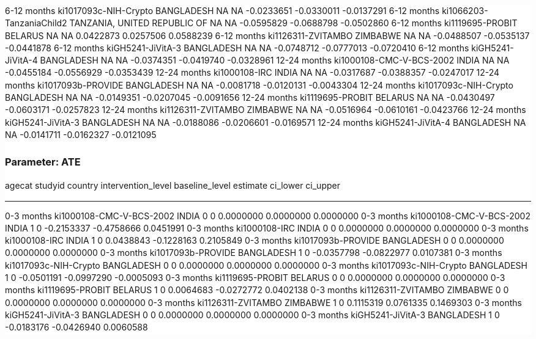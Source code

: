 6-12 months    ki1017093c-NIH-Crypto      BANGLADESH                     NA                   NA                -0.0233651   -0.0330011   -0.0137291
6-12 months    ki1066203-TanzaniaChild2   TANZANIA, UNITED REPUBLIC OF   NA                   NA                -0.0595829   -0.0688798   -0.0502860
6-12 months    ki1119695-PROBIT           BELARUS                        NA                   NA                 0.0422873    0.0257506    0.0588239
6-12 months    ki1126311-ZVITAMBO         ZIMBABWE                       NA                   NA                -0.0488507   -0.0535137   -0.0441878
6-12 months    kiGH5241-JiVitA-3          BANGLADESH                     NA                   NA                -0.0748712   -0.0777013   -0.0720410
6-12 months    kiGH5241-JiVitA-4          BANGLADESH                     NA                   NA                -0.0374351   -0.0419740   -0.0328961
12-24 months   ki1000108-CMC-V-BCS-2002   INDIA                          NA                   NA                -0.0455184   -0.0556929   -0.0353439
12-24 months   ki1000108-IRC              INDIA                          NA                   NA                -0.0317687   -0.0388357   -0.0247017
12-24 months   ki1017093b-PROVIDE         BANGLADESH                     NA                   NA                -0.0081718   -0.0120131   -0.0043304
12-24 months   ki1017093c-NIH-Crypto      BANGLADESH                     NA                   NA                -0.0149351   -0.0207045   -0.0091656
12-24 months   ki1119695-PROBIT           BELARUS                        NA                   NA                -0.0430497   -0.0603171   -0.0257823
12-24 months   ki1126311-ZVITAMBO         ZIMBABWE                       NA                   NA                -0.0516964   -0.0610161   -0.0423766
12-24 months   kiGH5241-JiVitA-3          BANGLADESH                     NA                   NA                -0.0188086   -0.0206601   -0.0169571
12-24 months   kiGH5241-JiVitA-4          BANGLADESH                     NA                   NA                -0.0141711   -0.0162327   -0.0121095


### Parameter: ATE


agecat         studyid                    country                        intervention_level   baseline_level      estimate     ci_lower     ci_upper
-------------  -------------------------  -----------------------------  -------------------  ---------------  -----------  -----------  -----------
0-3 months     ki1000108-CMC-V-BCS-2002   INDIA                          0                    0                  0.0000000    0.0000000    0.0000000
0-3 months     ki1000108-CMC-V-BCS-2002   INDIA                          1                    0                 -0.2153337   -0.4758666    0.0451991
0-3 months     ki1000108-IRC              INDIA                          0                    0                  0.0000000    0.0000000    0.0000000
0-3 months     ki1000108-IRC              INDIA                          1                    0                  0.0438843   -0.1228163    0.2105849
0-3 months     ki1017093b-PROVIDE         BANGLADESH                     0                    0                  0.0000000    0.0000000    0.0000000
0-3 months     ki1017093b-PROVIDE         BANGLADESH                     1                    0                 -0.0357798   -0.0822977    0.0107381
0-3 months     ki1017093c-NIH-Crypto      BANGLADESH                     0                    0                  0.0000000    0.0000000    0.0000000
0-3 months     ki1017093c-NIH-Crypto      BANGLADESH                     1                    0                 -0.0501191   -0.0997290   -0.0005093
0-3 months     ki1119695-PROBIT           BELARUS                        0                    0                  0.0000000    0.0000000    0.0000000
0-3 months     ki1119695-PROBIT           BELARUS                        1                    0                  0.0064683   -0.0272772    0.0402138
0-3 months     ki1126311-ZVITAMBO         ZIMBABWE                       0                    0                  0.0000000    0.0000000    0.0000000
0-3 months     ki1126311-ZVITAMBO         ZIMBABWE                       1                    0                  0.1115319    0.0761335    0.1469303
0-3 months     kiGH5241-JiVitA-3          BANGLADESH                     0                    0                  0.0000000    0.0000000    0.0000000
0-3 months     kiGH5241-JiVitA-3          BANGLADESH                     1                    0                 -0.0183176   -0.0426940    0.0060588